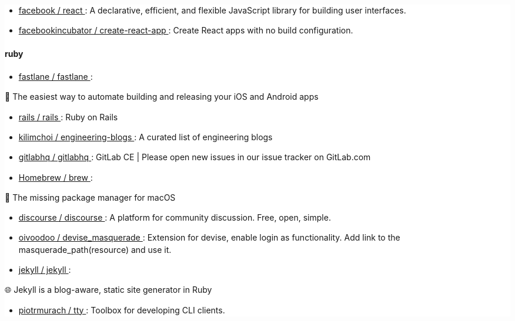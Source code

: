 * [
        facebook / react
](https://github.com/facebook/react): 
        A declarative, efficient, and flexible JavaScript library for building user interfaces.
      
* [
        facebookincubator / create-react-app
](https://github.com/facebookincubator/create-react-app): 
        Create React apps with no build configuration.
      

#### ruby
* [
        fastlane / fastlane
](https://github.com/fastlane/fastlane): 
        
🚀 The easiest way to automate building and releasing your iOS and Android apps
      
* [
        rails / rails
](https://github.com/rails/rails): 
        Ruby on Rails
      
* [
        kilimchoi / engineering-blogs
](https://github.com/kilimchoi/engineering-blogs): 
        A curated list of engineering blogs
      
* [
        gitlabhq / gitlabhq
](https://github.com/gitlabhq/gitlabhq): 
        GitLab CE | Please open new issues in our issue tracker on GitLab.com
      
* [
        Homebrew / brew
](https://github.com/Homebrew/brew): 
        
🍺 The missing package manager for macOS
      
* [
        discourse / discourse
](https://github.com/discourse/discourse): 
        A platform for community discussion. Free, open, simple.
      
* [
        oivoodoo / devise_masquerade
](https://github.com/oivoodoo/devise_masquerade): 
        Extension for devise, enable login as functionality. Add link to the masquerade_path(resource) and use it.
      
* [
        jekyll / jekyll
](https://github.com/jekyll/jekyll): 
        
🌐 Jekyll is a blog-aware, static site generator in Ruby
      
* [
        piotrmurach / tty
](https://github.com/piotrmurach/tty): 
        Toolbox for developing CLI clients.
      